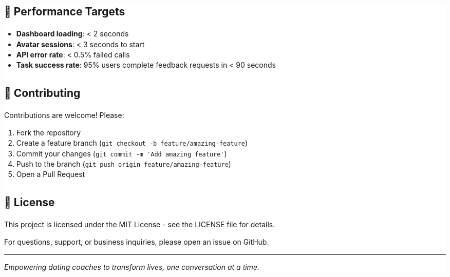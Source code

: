 ## 🚀 Performance Targets

- **Dashboard loading**: < 2 seconds
- **Avatar sessions**: < 3 seconds to start
- **API error rate**: < 0.5% failed calls
- **Task success rate**: 95% users complete feedback requests in < 90 seconds

## 🤝 Contributing

Contributions are welcome! Please:

1. Fork the repository
2. Create a feature branch (`git checkout -b feature/amazing-feature`)
3. Commit your changes (`git commit -m 'Add amazing feature'`)
4. Push to the branch (`git push origin feature/amazing-feature`)
5. Open a Pull Request

## 📄 License

This project is licensed under the MIT License - see the [LICENSE](LICENSE) file for details.



For questions, support, or business inquiries, please open an issue on GitHub.

---

*Empowering dating coaches to transform lives, one conversation at a time.*
